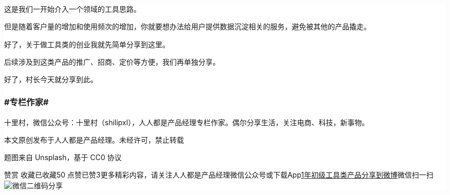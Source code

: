 这是我们一开始介入一个领域的工具思路。

但是随着客户量的增加和使用频次的增加，你就要想办法给用户提供数据沉淀相关的服务，避免被其他的产品撬走。

好了，关于做工具类的创业我就先简单分享到这里。

后续涉及到这类产品的推广、招商、定价等方便，我们再单独分享。

好了，村长今天就分享到此。

### #专栏作家#

十里村，微信公众号：十里村（shilipxl），人人都是产品经理专栏作家。偶尔分享生活，关注电商、科技，新事物。

本文原创发布于人人都是产品经理。未经许可，禁止转载

题图来自 Unsplash，基于 CC0 协议

赞赏 收藏已收藏50 点赞已赞3更多精彩内容，请关注人人都是产品经理微信公众号或下载App[1年](https://www.woshipm.com/tag/1%e5%b9%b4)[初级](https://www.woshipm.com/tag/%e5%88%9d%e7%ba%a7)[工具类产品](https://www.woshipm.com/tag/%e5%b7%a5%e5%85%b7%e7%b1%bb%e4%ba%a7%e5%93%81)[分享到微博](https://service.weibo.com/share/share.php?appkey=2775287854&title=工具类产品的6条创业经！&url=https://www.woshipm.com/chuangye/5200892.html&pic=https://image.woshipm.com/wp-files/2021/11/LuxfgQVuaLi47XIQuYIm.jpg)微信扫一扫![微信二维码](https://api.pwmqr.com/qrcode/create/?url=https://www.woshipm.com/chuangye/5200892.html)分享